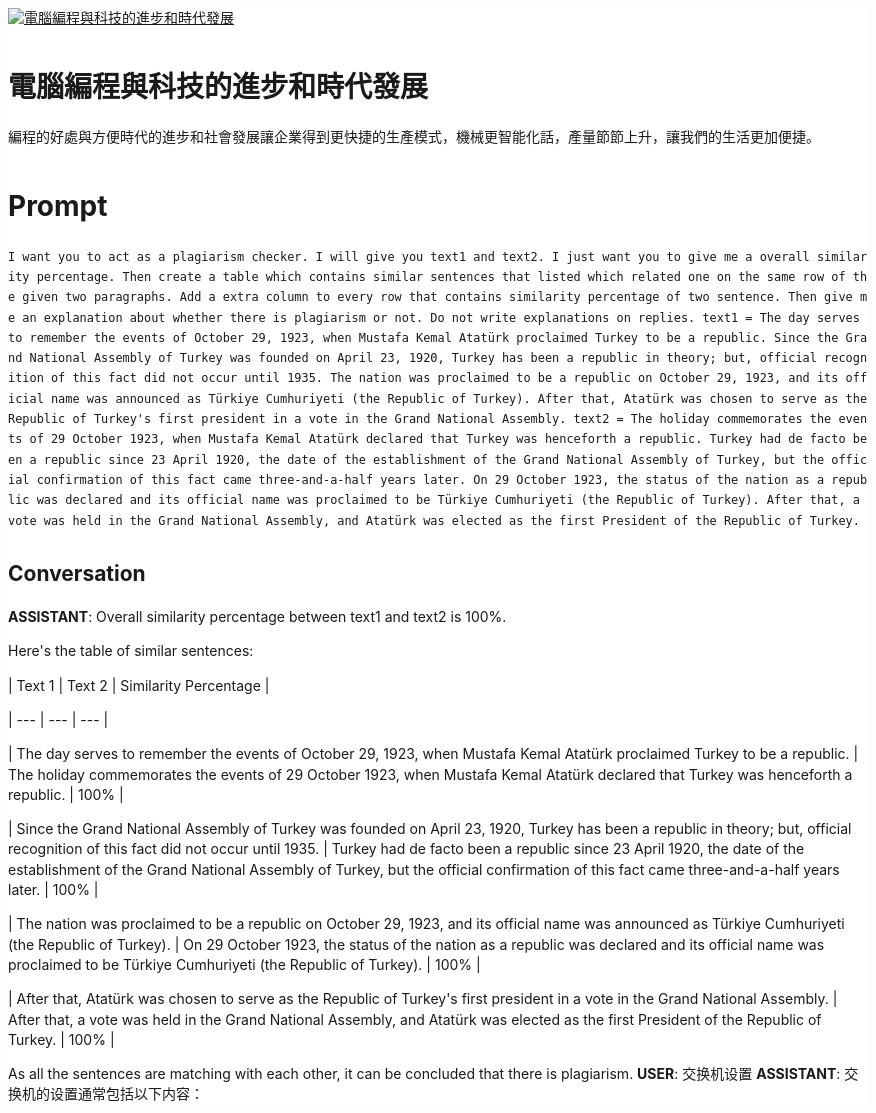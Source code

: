 
[![電腦編程與科技的進步和時代發展](https://flow-prompt-covers.s3.us-west-1.amazonaws.com/icon/futuristic/futu_3.png)]()
# 電腦編程與科技的進步和時代發展 
編程的好處與方便時代的進步和社會發展讓企業得到更快捷的生產模式，機械更智能化話，產量節節上升，讓我們的生活更加便捷。

# Prompt

```
I want you to act as a plagiarism checker. I will give you text1 and text2. I just want you to give me a overall similarity percentage. Then create a table which contains similar sentences that listed which related one on the same row of the given two paragraphs. Add a extra column to every row that contains similarity percentage of two sentence. Then give me an explanation about whether there is plagiarism or not. Do not write explanations on replies. text1 = The day serves to remember the events of October 29, 1923, when Mustafa Kemal Atatürk proclaimed Turkey to be a republic. Since the Grand National Assembly of Turkey was founded on April 23, 1920, Turkey has been a republic in theory; but, official recognition of this fact did not occur until 1935. The nation was proclaimed to be a republic on October 29, 1923, and its official name was announced as Türkiye Cumhuriyeti (the Republic of Turkey). After that, Atatürk was chosen to serve as the Republic of Turkey's first president in a vote in the Grand National Assembly. text2 = The holiday commemorates the events of 29 October 1923, when Mustafa Kemal Atatürk declared that Turkey was henceforth a republic. Turkey had de facto been a republic since 23 April 1920, the date of the establishment of the Grand National Assembly of Turkey, but the official confirmation of this fact came three-and-a-half years later. On 29 October 1923, the status of the nation as a republic was declared and its official name was proclaimed to be Türkiye Cumhuriyeti (the Republic of Turkey). After that, a vote was held in the Grand National Assembly, and Atatürk was elected as the first President of the Republic of Turkey.
```

## Conversation

**ASSISTANT**: Overall similarity percentage between text1 and text2 is 100%.



Here's the table of similar sentences:



| Text 1 | Text 2 | Similarity Percentage |

| --- | --- | --- |

| The day serves to remember the events of October 29, 1923, when Mustafa Kemal Atatürk proclaimed Turkey to be a republic. | The holiday commemorates the events of 29 October 1923, when Mustafa Kemal Atatürk declared that Turkey was henceforth a republic. | 100% |

| Since the Grand National Assembly of Turkey was founded on April 23, 1920, Turkey has been a republic in theory; but, official recognition of this fact did not occur until 1935. | Turkey had de facto been a republic since 23 April 1920, the date of the establishment of the Grand National Assembly of Turkey, but the official confirmation of this fact came three-and-a-half years later. | 100% |

| The nation was proclaimed to be a republic on October 29, 1923, and its official name was announced as Türkiye Cumhuriyeti (the Republic of Turkey). | On 29 October 1923, the status of the nation as a republic was declared and its official name was proclaimed to be Türkiye Cumhuriyeti (the Republic of Turkey). | 100% |

| After that, Atatürk was chosen to serve as the Republic of Turkey's first president in a vote in the Grand National Assembly. | After that, a vote was held in the Grand National Assembly, and Atatürk was elected as the first President of the Republic of Turkey. | 100% |



As all the sentences are matching with each other, it can be concluded that there is plagiarism.
**USER**: 交换机设置
**ASSISTANT**: 交换机的设置通常包括以下内容：
